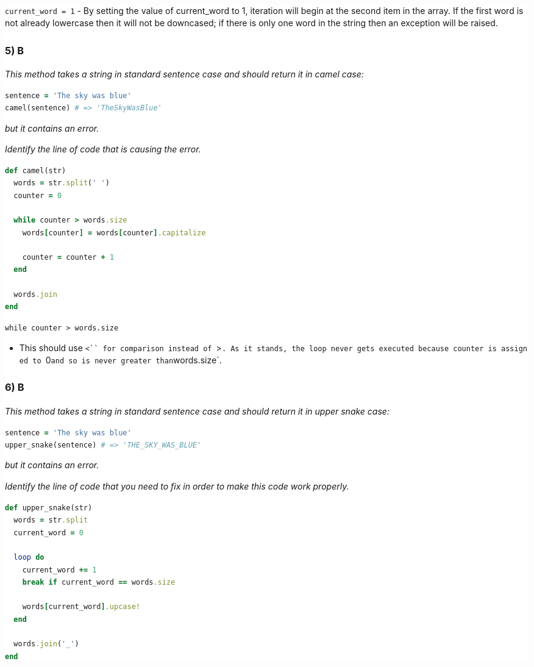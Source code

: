 ``` ruby
```

`current_word = 1`
    - By setting the value of current_word to 1, iteration will begin at the second item in the array. If the first word is not already lowercase then it will not be downcased; if there is only one word in the string then an exception will be raised.


### 5) B

*This method takes a string in standard sentence case and should return it in camel case:*

``` ruby
sentence = 'The sky was blue'
camel(sentence) # => 'TheSkyWasBlue'
```

*but it contains an error.*

*Identify the line of code that is causing the error.*

``` ruby
def camel(str)
  words = str.split(' ')
  counter = 0

  while counter > words.size
    words[counter] = words[counter].capitalize

    counter = counter + 1
  end

  words.join
end
```

`while counter > words.size`
- This should use `<`` for comparison instead of `>`. As it stands, the loop never gets executed because counter is assigned to `0` and so is never greater than `words.size`.


### 6) B

*This method takes a string in standard sentence case and should return it in upper snake case:*

``` ruby
sentence = 'The sky was blue'
upper_snake(sentence) # => 'THE_SKY_WAS_BLUE'
```

*but it contains an error.*

*Identify the line of code that you need to fix in order to make this code work properly.*

``` ruby
def upper_snake(str)
  words = str.split
  current_word = 0

  loop do
    current_word += 1
    break if current_word == words.size

    words[current_word].upcase!
  end

  words.join('_')
end
```
